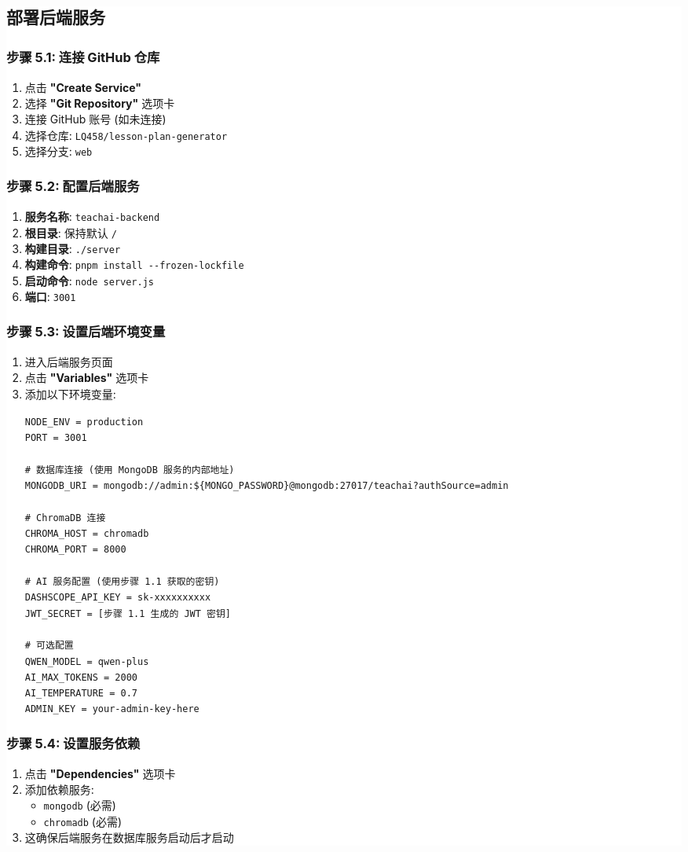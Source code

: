 
## 部署后端服务

### 步骤 5.1: 连接 GitHub 仓库
1. 点击 **"Create Service"**
2. 选择 **"Git Repository"** 选项卡
3. 连接 GitHub 账号 (如未连接)
4. 选择仓库: `LQ458/lesson-plan-generator`
5. 选择分支: `web`

### 步骤 5.2: 配置后端服务
1. **服务名称**: `teachai-backend`
2. **根目录**: 保持默认 `/`
3. **构建目录**: `./server`
4. **构建命令**: `pnpm install --frozen-lockfile`
5. **启动命令**: `node server.js`
6. **端口**: `3001`

### 步骤 5.3: 设置后端环境变量
1. 进入后端服务页面
2. 点击 **"Variables"** 选项卡
3. 添加以下环境变量:
   ```
   NODE_ENV = production
   PORT = 3001
   
   # 数据库连接 (使用 MongoDB 服务的内部地址)
   MONGODB_URI = mongodb://admin:${MONGO_PASSWORD}@mongodb:27017/teachai?authSource=admin
   
   # ChromaDB 连接
   CHROMA_HOST = chromadb
   CHROMA_PORT = 8000
   
   # AI 服务配置 (使用步骤 1.1 获取的密钥)
   DASHSCOPE_API_KEY = sk-xxxxxxxxxx
   JWT_SECRET = [步骤 1.1 生成的 JWT 密钥]
   
   # 可选配置
   QWEN_MODEL = qwen-plus
   AI_MAX_TOKENS = 2000
   AI_TEMPERATURE = 0.7
   ADMIN_KEY = your-admin-key-here
   ```

### 步骤 5.4: 设置服务依赖
1. 点击 **"Dependencies"** 选项卡
2. 添加依赖服务:
   - `mongodb` (必需)
   - `chromadb` (必需)
3. 这确保后端服务在数据库服务启动后才启动
